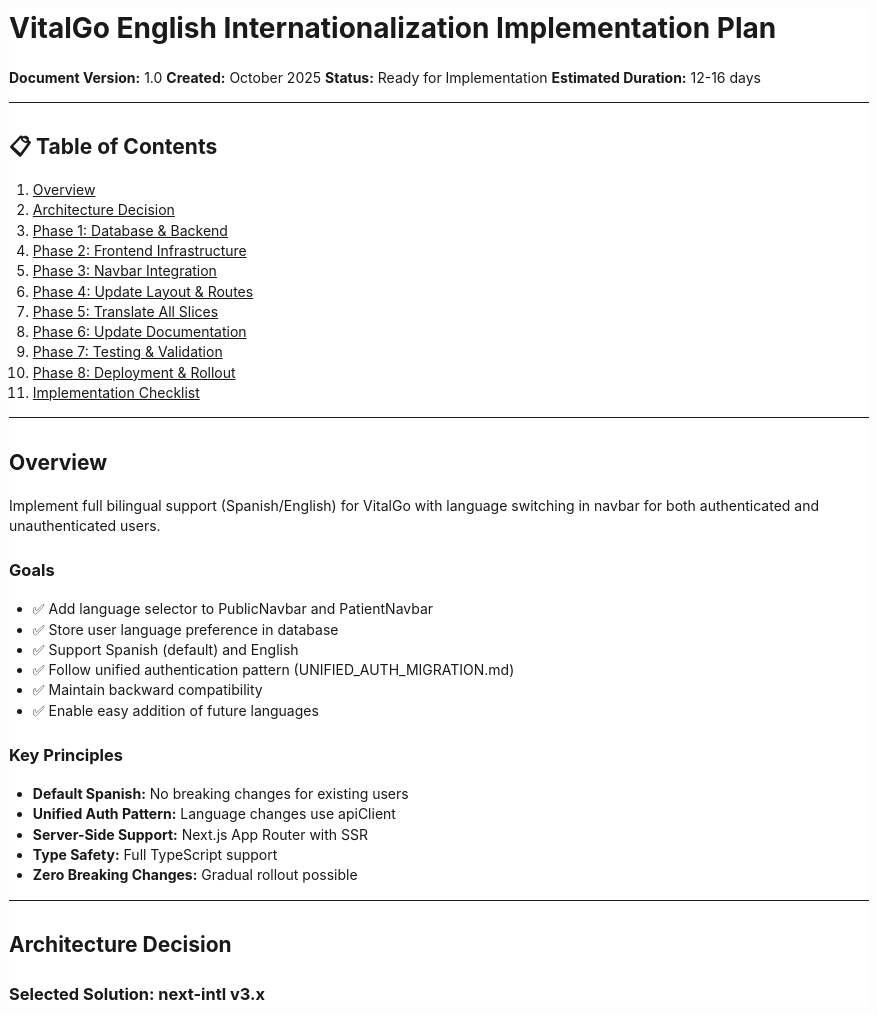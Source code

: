 # VitalGo English Internationalization Implementation Plan

**Document Version:** 1.0
**Created:** October 2025
**Status:** Ready for Implementation
**Estimated Duration:** 12-16 days

---

## 📋 Table of Contents

1. [Overview](#overview)
2. [Architecture Decision](#architecture-decision)
3. [Phase 1: Database & Backend](#phase-1-database--backend)
4. [Phase 2: Frontend Infrastructure](#phase-2-frontend-infrastructure)
5. [Phase 3: Navbar Integration](#phase-3-navbar-integration)
6. [Phase 4: Update Layout & Routes](#phase-4-update-layout--routes)
7. [Phase 5: Translate All Slices](#phase-5-translate-all-slices)
8. [Phase 6: Update Documentation](#phase-6-update-documentation)
9. [Phase 7: Testing & Validation](#phase-7-testing--validation)
10. [Phase 8: Deployment & Rollout](#phase-8-deployment--rollout)
11. [Implementation Checklist](#implementation-checklist)

---

## Overview

Implement full bilingual support (Spanish/English) for VitalGo with language switching in navbar for both authenticated and unauthenticated users.

### Goals
- ✅ Add language selector to PublicNavbar and PatientNavbar
- ✅ Store user language preference in database
- ✅ Support Spanish (default) and English
- ✅ Follow unified authentication pattern (UNIFIED_AUTH_MIGRATION.md)
- ✅ Maintain backward compatibility
- ✅ Enable easy addition of future languages

### Key Principles
- **Default Spanish:** No breaking changes for existing users
- **Unified Auth Pattern:** Language changes use apiClient
- **Server-Side Support:** Next.js App Router with SSR
- **Type Safety:** Full TypeScript support
- **Zero Breaking Changes:** Gradual rollout possible

---

## Architecture Decision

### Selected Solution: next-intl v3.x
